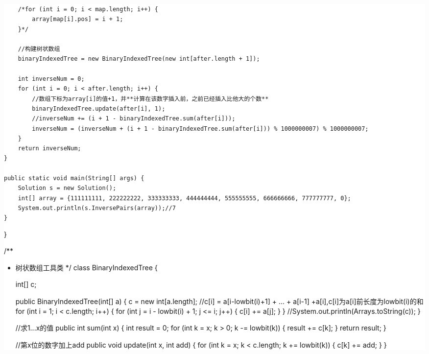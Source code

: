         /*for (int i = 0; i < map.length; i++) {
            array[map[i].pos] = i + 1;
        }*/

        //构建树状数组
        binaryIndexedTree = new BinaryIndexedTree(new int[after.length + 1]);

        int inverseNum = 0;
        for (int i = 0; i < after.length; i++) {
            //数组下标为array[i]的值+1，并**计算在该数字插入前，之前已经插入比他大的个数**
            binaryIndexedTree.update(after[i], 1);
            //inverseNum += (i + 1 - binaryIndexedTree.sum(after[i]));
            inverseNum = (inverseNum + (i + 1 - binaryIndexedTree.sum(after[i])) % 1000000007) % 1000000007;
        }
        return inverseNum;
    }

    public static void main(String[] args) {
        Solution s = new Solution();
        int[] array = {111111111, 222222222, 333333333, 444444444, 555555555, 666666666, 777777777, 0};
        System.out.println(s.InversePairs(array));//7
    }
}

/**
 * 树状数组工具类
 */
class BinaryIndexedTree {

    int[] c;

    public BinaryIndexedTree(int[] a) {
        c = new int[a.length];
        //c[i] = a[i-lowbit(i)+1] + ... + a[i-1] +a[i],c[i]为a[i]前长度为lowbit(i)的和
        for (int i = 1; i < c.length; i++) {
            for (int j = i - lowbit(i) + 1; j <= i; j++) {
                c[i] += a[j];
            }
        }
        //System.out.println(Arrays.toString(c));
    }

    //求1...x的值
    public int sum(int x) {
        int result = 0;
        for (int k = x; k > 0; k -= lowbit(k)) {
            result += c[k];
        }
        return result;
    }

    //第x位的数字加上add
    public void update(int x, int add) {
        for (int k = x; k < c.length; k += lowbit(k)) {
            c[k] += add;
        }
    }
